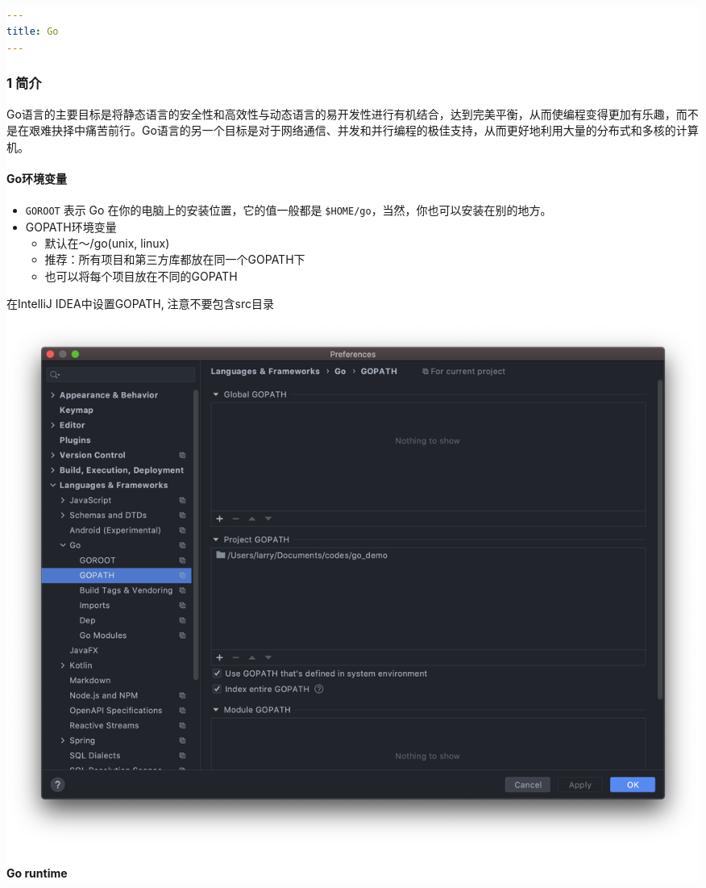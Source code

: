 ```yaml
---
title: Go
---
```


### 1 简介

Go语言的主要目标是将静态语言的安全性和高效性与动态语言的易开发性进行有机结合，达到完美平衡，从而使编程变得更加有乐趣，而不是在艰难抉择中痛苦前行。Go语言的另一个目标是对于网络通信、并发和并行编程的极佳支持，从而更好地利用大量的分布式和多核的计算机。

#### Go环境变量

* `GOROOT` 表示 Go 在你的电脑上的安装位置，它的值一般都是 `$HOME/go`，当然，你也可以安装在别的地方。
* GOPATH环境变量
    * 默认在～/go(unix, linux)
    * 推荐：所有项目和第三方库都放在同一个GOPATH下
    * 也可以将每个项目放在不同的GOPATH

在IntelliJ IDEA中设置GOPATH, 注意不要包含src目录

![go_path](figures/go_path.png)
#### Go runtime
